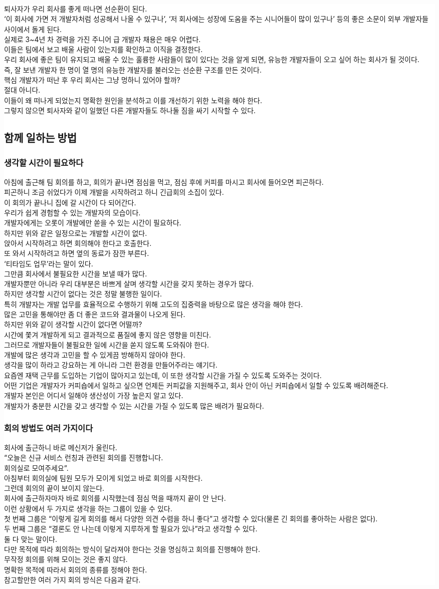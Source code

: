 퇴사자가 우리 회사를 좋게 떠나면 선순환이 된다.<br>
 ‘이 회사에 가면 저 개발자처럼 성공해서 나올 수 있구나’, ‘저 회사에는 성장에 도움을 주는 시니어들이 많이 있구나’ 등의 좋은 소문이 외부 개발자들 사이에서 돌게 된다.<br>
 실제로 3~4년 차 경력을 가진 주니어 급 개발자 채용은 매우 어렵다.<br>
 이들은 팀에서 보고 배울 사람이 있는지를 확인하고 이직을 결정한다.<br>
 우리 회사에 좋은 팀이 유지되고 배울 수 있는 훌륭한 사람들이 많이 있다는 것을 알게 되면, 유능한 개발자들이 오고 싶어 하는 회사가 될 것이다.<br>
 즉, 잘 보낸 개발자 한 명이 열 명의 유능한 개발자를 불러오는 선순환 구조를 만든 것이다.<br>
 핵심 개발자가 떠난 후 우리 회사는 그냥 멍하니 있어야 할까?<br>
 절대 아니다.<br>
 이들이 왜 떠나게 되었는지 명확한 원인을 분석하고 이를 개선하기 위한 노력을 해야 한다.<br>
 그렇지 않으면 퇴사자와 같이 일했던 다른 개발자들도 하나둘 짐을 싸기 시작할 수 있다.<br>


## 함께 일하는 방법

### 생각할 시간이 필요하다

아침에 출근해 팀 회의를 하고, 회의가 끝나면 점심을 먹고, 점심 후에 커피를 마시고 회사에 들어오면 피곤하다.<br>
 피곤하니 조금 쉬었다가 이제 개발을 시작하려고 하니 긴급회의 소집이 있다.<br>
 이 회의가 끝나니 집에 갈 시간이 다 되어간다.<br>
 우리가 쉽게 경험할 수 있는 개발자의 모습이다.<br>
 개발자에게는 오롯이 개발에만 쏟을 수 있는 시간이 필요하다.<br>
 하지만 위와 같은 일정으로는 개발할 시간이 없다.<br>
 앉아서 시작하려고 하면 회의해야 한다고 호출한다.<br>
 또 와서 시작하려고 하면 옆의 동료가 잠깐 부른다.<br>
 ‘티타임도 업무’라는 말이 있다.<br>
 그만큼 회사에서 불필요한 시간을 보낼 때가 많다.<br>
 개발자뿐만 아니라 우리 대부분은 바쁘게 살며 생각할 시간을 갖지 못하는 경우가 많다.<br>
 하지만 생각할 시간이 없다는 것은 정말 불행한 일이다.<br>
 특히 개발자는 개발 업무를 효율적으로 수행하기 위해 고도의 집중력을 바탕으로 많은 생각을 해야 한다.<br>
 많은 고민을 통해야만 좀 더 좋은 코드와 결과물이 나오게 된다.<br>
 하지만 위와 같이 생각할 시간이 없다면 어떨까?<br>
 시간에 쫓겨 개발하게 되고 결과적으로 품질에 좋지 않은 영향을 미친다.<br>
 그러므로 개발자들이 불필요한 일에 시간을 쏟지 않도록 도와줘야 한다.<br>
 개발에 많은 생각과 고민을 할 수 있게끔 방해하지 않아야 한다.<br>
 생각을 많이 하라고 강요하는 게 아니라 그런 환경을 만들어주라는 얘기다.<br>
 요즘엔 재택 근무를 도입하는 기업이 많아지고 있는데, 이 또한 생각할 시간을 가질 수 있도록 도와주는 것이다.<br>
 어떤 기업은 개발자가 커피숍에서 일하고 싶으면 언제든 커피값을 지원해주고, 회사 안이 아닌 커피숍에서 일할 수 있도록 배려해준다.<br>
 개발자 본인은 어디서 일해야 생산성이 가장 높은지 알고 있다.<br>
 개발자가 충분한 시간을 갖고 생각할 수 있는 시간을 가질 수 있도록 많은 배려가 필요하다.<br>


### 회의 방법도 여러 가지이다

회사에 출근하니 바로 메신저가 울린다.<br>
 “오늘은 신규 서비스 런칭과 관련된 회의를 진행합니다.<br>
 회의실로 모여주세요”.<br>
 아침부터 회의실에 팀원 모두가 모이게 되었고 바로 회의를 시작한다.<br>
 그런데 회의의 끝이 보이지 않는다.<br>
 회사에 출근하자마자 바로 회의를 시작했는데 점심 먹을 때까지 끝이 안 난다.<br>
 이런 상황에서 두 가지로 생각을 하는 그룹이 있을 수 있다.<br>
 첫 번째 그룹은 “이렇게 길게 회의를 해서 다양한 의견 수렴을 하니 좋다”고 생각할 수 있다\(물론 긴 회의를 좋아하는 사람은 없다\).<br>
 두 번째 그룹은 “결론도 안 나는데 이렇게 지루하게 할 필요가 있나”라고 생각할 수 있다.<br>
 둘 다 맞는 말이다.<br>
 다만 목적에 따라 회의하는 방식이 달라져야 한다는 것을 명심하고 회의를 진행해야 한다.<br>
 무작정 회의를 위해 모이는 것은 좋지 않다.<br>
 명확한 목적에 따라서 회의의 종류를 정해야 한다.<br>
 참고할만한 여러 가지 회의 방식은 다음과 같다.<br>
